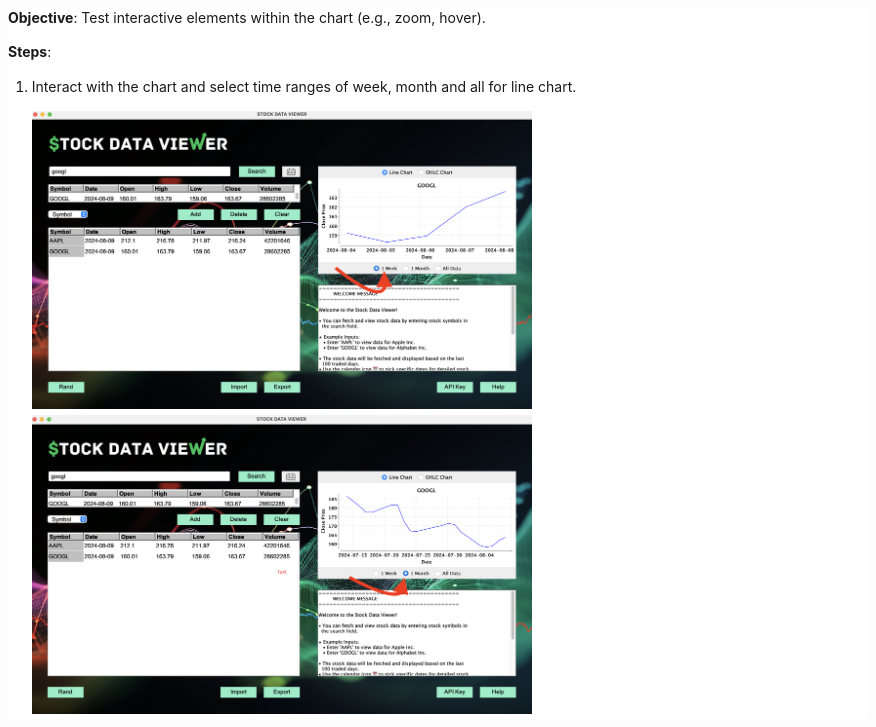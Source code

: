**Objective**:
Test interactive elements within the chart (e.g., zoom, hover).

**Steps**:

1. Interact with the chart and select time ranges of week, month and all for line chart.

   <img src="../libs/images/GuiTestImg/chart_line_week.png" alt="Line Chart Week" width="500">
   <img src="../libs/images/GuiTestImg/chart_line_month.png" alt="Line Chart Month" width="500">